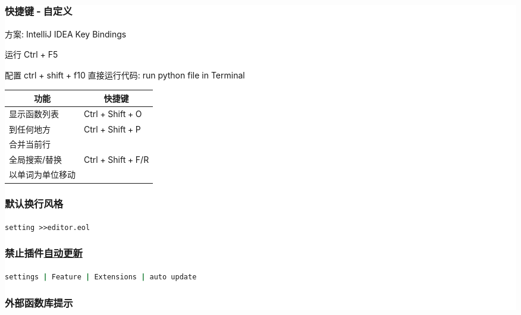 ### 快捷键 - 自定义

方案: IntelliJ IDEA Key Bindings

运行  Ctrl + F5

配置  ctrl + shift + f10 直接运行代码: run python file in Terminal

| 功能             | 快捷键             |
| ---------------- | ------------------ |
| 显示函数列表     | Ctrl + Shift + O   |
| 到任何地方       | Ctrl + Shift + P   |
| 合并当前行       |                    |
| 全局搜索/替换    | Ctrl + Shift + F/R |
| 以单词为单位移动 |                    |



### 默认换行风格 

```
setting >>editor.eol
```

### 禁止插件[自动更新](https://zhuanlan.zhihu.com/p/62719143)

```bash
settings | Feature | Extensions | auto update
```

### 外部函数库提示

